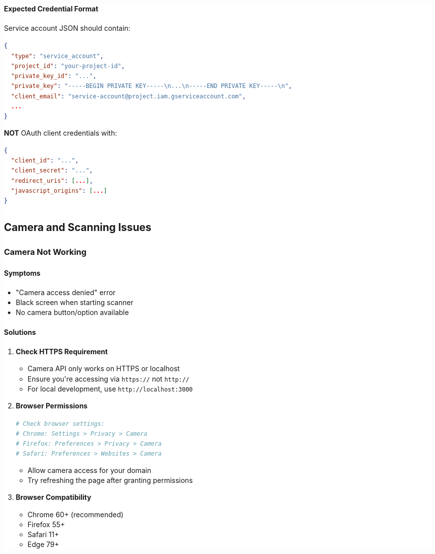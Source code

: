 #### Expected Credential Format
Service account JSON should contain:
```json
{
  "type": "service_account",
  "project_id": "your-project-id",
  "private_key_id": "...",
  "private_key": "-----BEGIN PRIVATE KEY-----\n...\n-----END PRIVATE KEY-----\n",
  "client_email": "service-account@project.iam.gserviceaccount.com",
  ...
}
```

**NOT** OAuth client credentials with:
```json
{
  "client_id": "...",
  "client_secret": "...",
  "redirect_uris": [...],
  "javascript_origins": [...]
}
```

## Camera and Scanning Issues

### Camera Not Working

#### Symptoms
- "Camera access denied" error
- Black screen when starting scanner
- No camera button/option available

#### Solutions

1. **Check HTTPS Requirement**
   - Camera API only works on HTTPS or localhost
   - Ensure you're accessing via `https://` not `http://`
   - For local development, use `http://localhost:3000`

2. **Browser Permissions**
   ```bash
   # Check browser settings:
   # Chrome: Settings > Privacy > Camera
   # Firefox: Preferences > Privacy > Camera
   # Safari: Preferences > Websites > Camera
   ```
   - Allow camera access for your domain
   - Try refreshing the page after granting permissions

3. **Browser Compatibility**
   - Chrome 60+ (recommended)
   - Firefox 55+
   - Safari 11+
   - Edge 79+
